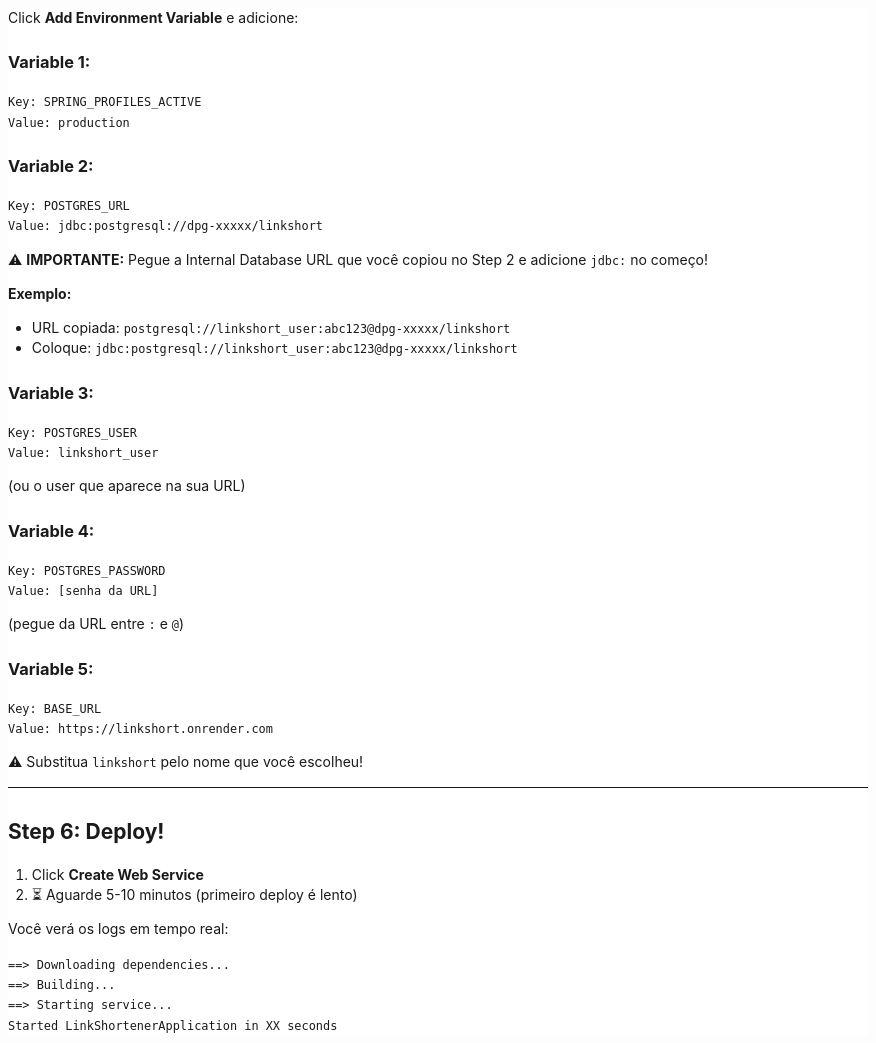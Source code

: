 Click **Add Environment Variable** e adicione:

### Variable 1:
```
Key: SPRING_PROFILES_ACTIVE
Value: production
```

### Variable 2:
```
Key: POSTGRES_URL
Value: jdbc:postgresql://dpg-xxxxx/linkshort
```
⚠️ **IMPORTANTE:** Pegue a Internal Database URL que você copiou no Step 2 e adicione `jdbc:` no começo!

**Exemplo:**
- URL copiada: `postgresql://linkshort_user:abc123@dpg-xxxxx/linkshort`
- Coloque: `jdbc:postgresql://linkshort_user:abc123@dpg-xxxxx/linkshort`

### Variable 3:
```
Key: POSTGRES_USER
Value: linkshort_user
```
(ou o user que aparece na sua URL)

### Variable 4:
```
Key: POSTGRES_PASSWORD
Value: [senha da URL]
```
(pegue da URL entre `:` e `@`)

### Variable 5:
```
Key: BASE_URL
Value: https://linkshort.onrender.com
```
⚠️ Substitua `linkshort` pelo nome que você escolheu!

---

## Step 6: Deploy!

1. Click **Create Web Service**
2. ⏳ Aguarde 5-10 minutos (primeiro deploy é lento)

Você verá os logs em tempo real:
```
==> Downloading dependencies...
==> Building...
==> Starting service...
Started LinkShortenerApplication in XX seconds
```
